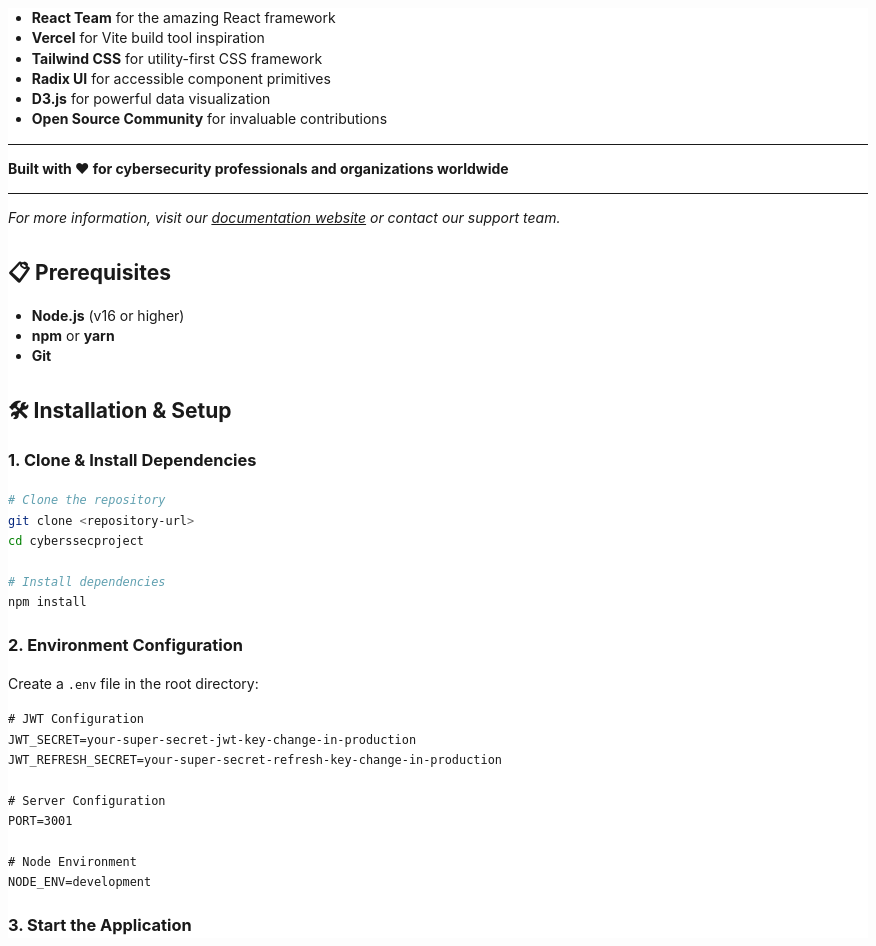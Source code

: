 - **React Team** for the amazing React framework
- **Vercel** for Vite build tool inspiration
- **Tailwind CSS** for utility-first CSS framework
- **Radix UI** for accessible component primitives
- **D3.js** for powerful data visualization
- **Open Source Community** for invaluable contributions

---

**Built with ❤️ for cybersecurity professionals and organizations worldwide**

---

*For more information, visit our [documentation website](https://docs.ipdr-system.com) or contact our support team.*

## 📋 Prerequisites

- **Node.js** (v16 or higher)
- **npm** or **yarn**
- **Git**

## 🛠️ Installation & Setup

### 1. Clone & Install Dependencies

```bash
# Clone the repository
git clone <repository-url>
cd cyberssecproject

# Install dependencies
npm install
```

### 2. Environment Configuration

Create a `.env` file in the root directory:

```env
# JWT Configuration
JWT_SECRET=your-super-secret-jwt-key-change-in-production
JWT_REFRESH_SECRET=your-super-secret-refresh-key-change-in-production

# Server Configuration
PORT=3001

# Node Environment
NODE_ENV=development
```

### 3. Start the Application
